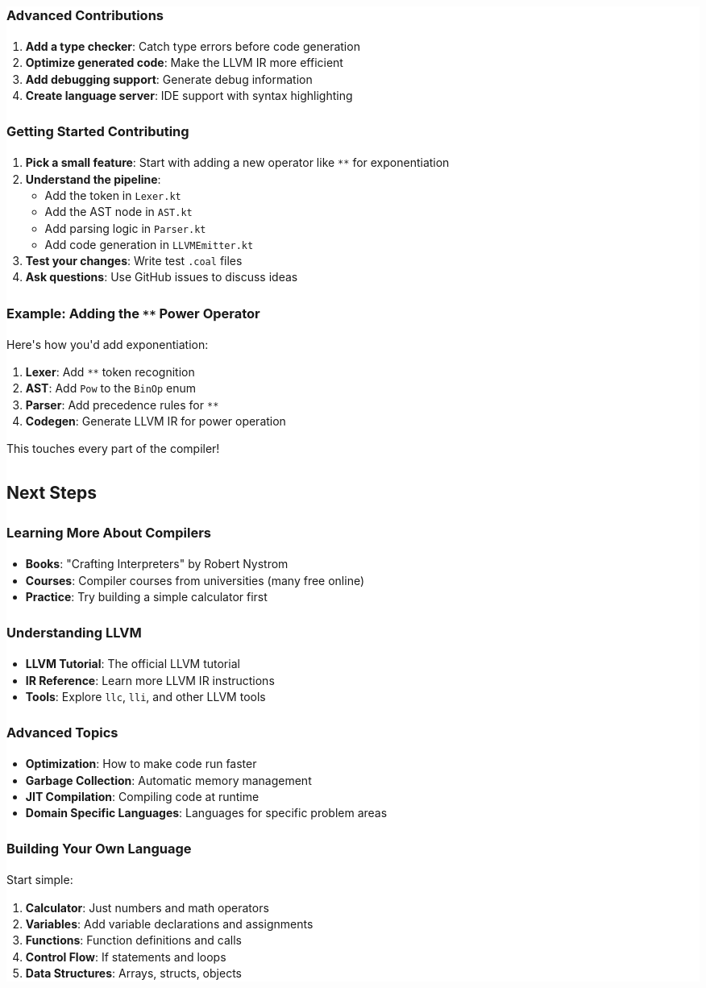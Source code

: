 ### Advanced Contributions
1. **Add a type checker**: Catch type errors before code generation
2. **Optimize generated code**: Make the LLVM IR more efficient  
3. **Add debugging support**: Generate debug information
4. **Create language server**: IDE support with syntax highlighting

### Getting Started Contributing

1. **Pick a small feature**: Start with adding a new operator like `**` for exponentiation
2. **Understand the pipeline**: 
   - Add the token in `Lexer.kt`
   - Add the AST node in `AST.kt`  
   - Add parsing logic in `Parser.kt`
   - Add code generation in `LLVMEmitter.kt`
3. **Test your changes**: Write test `.coal` files
4. **Ask questions**: Use GitHub issues to discuss ideas

### Example: Adding the `**` Power Operator

Here's how you'd add exponentiation:

1. **Lexer**: Add `**` token recognition
2. **AST**: Add `Pow` to the `BinOp` enum  
3. **Parser**: Add precedence rules for `**`
4. **Codegen**: Generate LLVM IR for power operation

This touches every part of the compiler!

## Next Steps

### Learning More About Compilers
- **Books**: "Crafting Interpreters" by Robert Nystrom
- **Courses**: Compiler courses from universities (many free online)  
- **Practice**: Try building a simple calculator first

### Understanding LLVM
- **LLVM Tutorial**: The official LLVM tutorial
- **IR Reference**: Learn more LLVM IR instructions
- **Tools**: Explore `llc`, `lli`, and other LLVM tools

### Advanced Topics
- **Optimization**: How to make code run faster
- **Garbage Collection**: Automatic memory management
- **JIT Compilation**: Compiling code at runtime
- **Domain Specific Languages**: Languages for specific problem areas

### Building Your Own Language

Start simple:
1. **Calculator**: Just numbers and math operators
2. **Variables**: Add variable declarations and assignments  
3. **Functions**: Function definitions and calls
4. **Control Flow**: If statements and loops
5. **Data Structures**: Arrays, structs, objects
